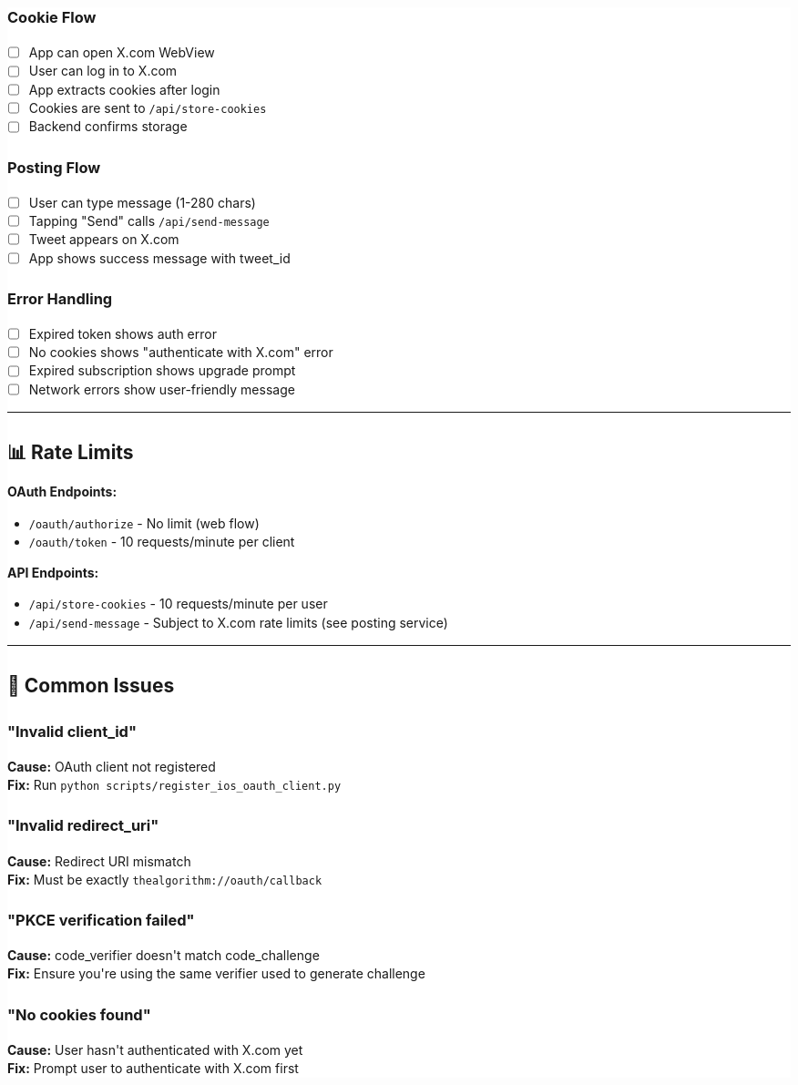 ### Cookie Flow
- [ ] App can open X.com WebView
- [ ] User can log in to X.com
- [ ] App extracts cookies after login
- [ ] Cookies are sent to `/api/store-cookies`
- [ ] Backend confirms storage

### Posting Flow
- [ ] User can type message (1-280 chars)
- [ ] Tapping "Send" calls `/api/send-message`
- [ ] Tweet appears on X.com
- [ ] App shows success message with tweet_id

### Error Handling
- [ ] Expired token shows auth error
- [ ] No cookies shows "authenticate with X.com" error
- [ ] Expired subscription shows upgrade prompt
- [ ] Network errors show user-friendly message

---

## 📊 Rate Limits

**OAuth Endpoints:**
- `/oauth/authorize` - No limit (web flow)
- `/oauth/token` - 10 requests/minute per client

**API Endpoints:**
- `/api/store-cookies` - 10 requests/minute per user
- `/api/send-message` - Subject to X.com rate limits (see posting service)

---

## 🐛 Common Issues

### "Invalid client_id"
**Cause:** OAuth client not registered  
**Fix:** Run `python scripts/register_ios_oauth_client.py`

### "Invalid redirect_uri"
**Cause:** Redirect URI mismatch  
**Fix:** Must be exactly `thealgorithm://oauth/callback`

### "PKCE verification failed"
**Cause:** code_verifier doesn't match code_challenge  
**Fix:** Ensure you're using the same verifier used to generate challenge

### "No cookies found"
**Cause:** User hasn't authenticated with X.com yet  
**Fix:** Prompt user to authenticate with X.com first
